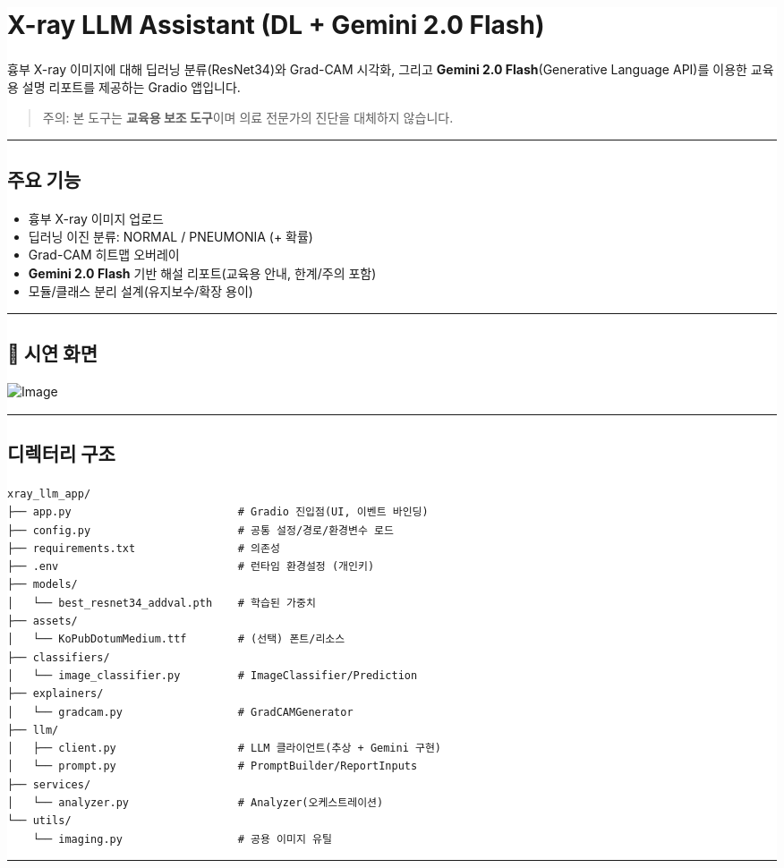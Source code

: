# X-ray LLM Assistant (DL + Gemini 2.0 Flash)

흉부 X-ray 이미지에 대해 딥러닝 분류(ResNet34)와 Grad-CAM 시각화, 그리고 **Gemini 2.0 Flash**(Generative Language API)를 이용한 교육용 설명 리포트를 제공하는 Gradio 앱입니다.

> 주의: 본 도구는 **교육용 보조 도구**이며 의료 전문가의 진단을 대체하지 않습니다.

---

## 주요 기능

- 흉부 X-ray 이미지 업로드
- 딥러닝 이진 분류: NORMAL / PNEUMONIA (+ 확률)
- Grad-CAM 히트맵 오버레이
- **Gemini 2.0 Flash** 기반 해설 리포트(교육용 안내, 한계/주의 포함)
- 모듈/클래스 분리 설계(유지보수/확장 용이)

---

## 📸 시연 화면
![Image](https://github.com/user-attachments/assets/d21d506c-810d-4be7-be63-568f7eeb5c26)

---

## 디렉터리 구조

```
xray_llm_app/
├── app.py                          # Gradio 진입점(UI, 이벤트 바인딩)
├── config.py                       # 공통 설정/경로/환경변수 로드
├── requirements.txt                # 의존성
├── .env                            # 런타임 환경설정 (개인키)
├── models/
│   └── best_resnet34_addval.pth    # 학습된 가중치
├── assets/
│   └── KoPubDotumMedium.ttf        # (선택) 폰트/리소스
├── classifiers/
│   └── image_classifier.py         # ImageClassifier/Prediction
├── explainers/
│   └── gradcam.py                  # GradCAMGenerator
├── llm/
│   ├── client.py                   # LLM 클라이언트(추상 + Gemini 구현)
│   └── prompt.py                   # PromptBuilder/ReportInputs
├── services/
│   └── analyzer.py                 # Analyzer(오케스트레이션)
└── utils/
    └── imaging.py                  # 공용 이미지 유틸
```

---
